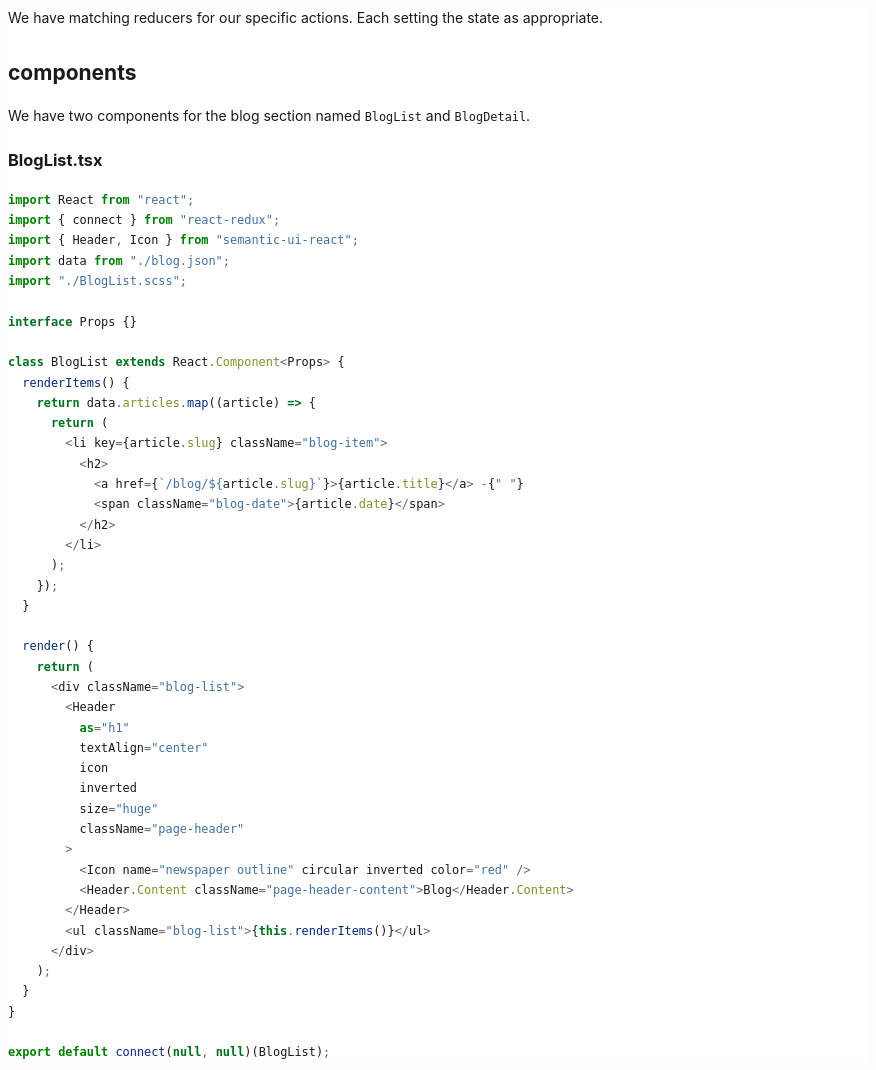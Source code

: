 We have matching reducers for our specific actions. Each setting the state as appropriate.

## components

We have two components for the blog section named `BlogList` and `BlogDetail`.

### BlogList.tsx

```typescript
import React from "react";
import { connect } from "react-redux";
import { Header, Icon } from "semantic-ui-react";
import data from "./blog.json";
import "./BlogList.scss";

interface Props {}

class BlogList extends React.Component<Props> {
  renderItems() {
    return data.articles.map((article) => {
      return (
        <li key={article.slug} className="blog-item">
          <h2>
            <a href={`/blog/${article.slug}`}>{article.title}</a> -{" "}
            <span className="blog-date">{article.date}</span>
          </h2>
        </li>
      );
    });
  }

  render() {
    return (
      <div className="blog-list">
        <Header
          as="h1"
          textAlign="center"
          icon
          inverted
          size="huge"
          className="page-header"
        >
          <Icon name="newspaper outline" circular inverted color="red" />
          <Header.Content className="page-header-content">Blog</Header.Content>
        </Header>
        <ul className="blog-list">{this.renderItems()}</ul>
      </div>
    );
  }
}

export default connect(null, null)(BlogList);
```
